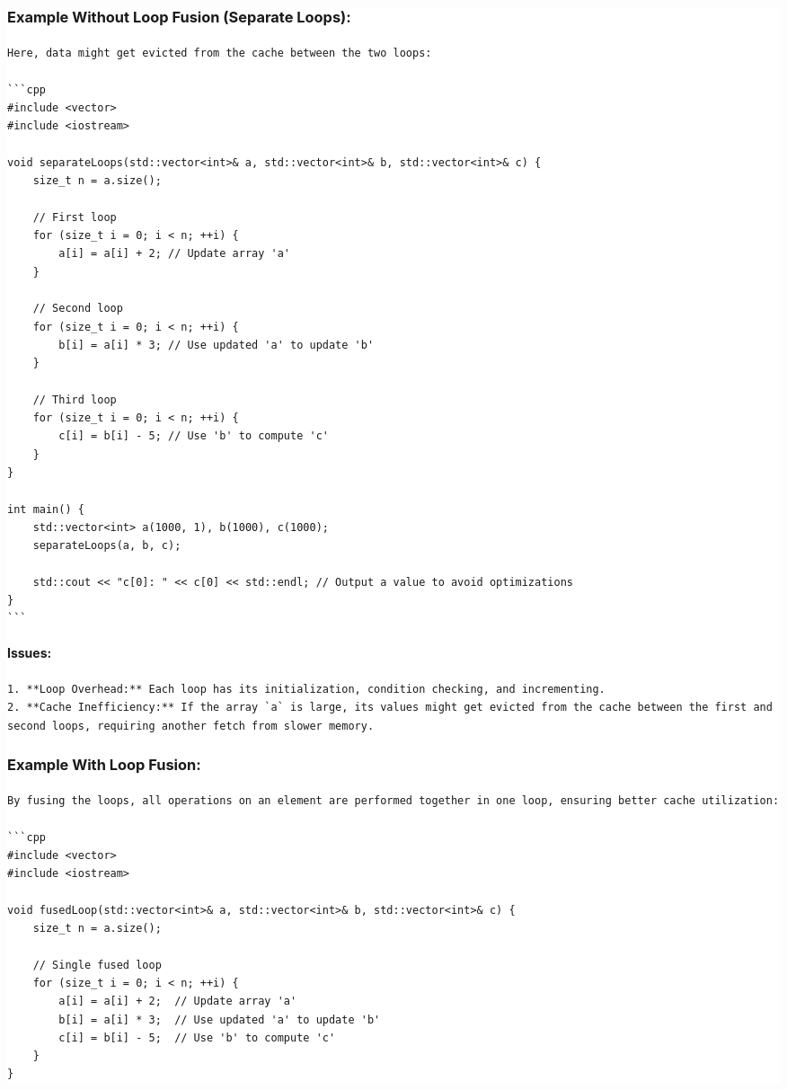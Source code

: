 ### Example Without Loop Fusion (Separate Loops):
    Here, data might get evicted from the cache between the two loops:

    ```cpp
    #include <vector>
    #include <iostream>

    void separateLoops(std::vector<int>& a, std::vector<int>& b, std::vector<int>& c) {
        size_t n = a.size();

        // First loop
        for (size_t i = 0; i < n; ++i) {
            a[i] = a[i] + 2; // Update array 'a'
        }

        // Second loop
        for (size_t i = 0; i < n; ++i) {
            b[i] = a[i] * 3; // Use updated 'a' to update 'b'
        }

        // Third loop
        for (size_t i = 0; i < n; ++i) {
            c[i] = b[i] - 5; // Use 'b' to compute 'c'
        }
    }

    int main() {
        std::vector<int> a(1000, 1), b(1000), c(1000);
        separateLoops(a, b, c);

        std::cout << "c[0]: " << c[0] << std::endl; // Output a value to avoid optimizations
    }
    ```

#### Issues:
    1. **Loop Overhead:** Each loop has its initialization, condition checking, and incrementing.
    2. **Cache Inefficiency:** If the array `a` is large, its values might get evicted from the cache between the first and second loops, requiring another fetch from slower memory.

### Example With Loop Fusion:
    By fusing the loops, all operations on an element are performed together in one loop, ensuring better cache utilization:

    ```cpp
    #include <vector>
    #include <iostream>

    void fusedLoop(std::vector<int>& a, std::vector<int>& b, std::vector<int>& c) {
        size_t n = a.size();

        // Single fused loop
        for (size_t i = 0; i < n; ++i) {
            a[i] = a[i] + 2;  // Update array 'a'
            b[i] = a[i] * 3;  // Use updated 'a' to update 'b'
            c[i] = b[i] - 5;  // Use 'b' to compute 'c'
        }
    }

